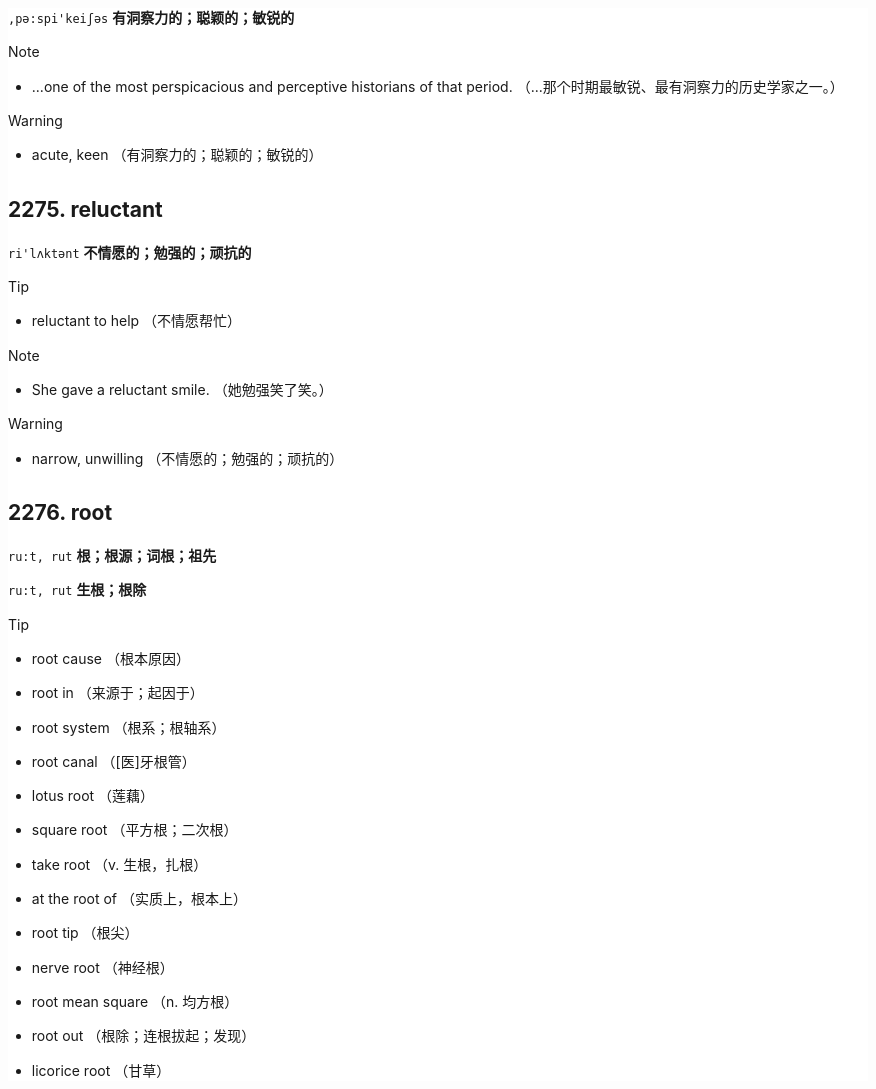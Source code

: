 `,pə:spi'keiʃəs`  **有洞察力的；聪颖的；敏锐的**

> [!NOTE]
>
> - ...one of the most perspicacious and perceptive historians of that period. （...那个时期最敏锐、最有洞察力的历史学家之一。）
>

> [!WARNING]
>
> - acute, keen （有洞察力的；聪颖的；敏锐的）
>

## 2275. reluctant

`ri'lʌktənt`  **不情愿的；勉强的；顽抗的**

> [!TIP]
>
> - reluctant to help （不情愿帮忙）
>

> [!NOTE]
>
> - She gave a reluctant smile. （她勉强笑了笑。）
>

> [!WARNING]
>
> - narrow, unwilling （不情愿的；勉强的；顽抗的）
>

## 2276. root

`ru:t, rut`  **根；根源；词根；祖先**

`ru:t, rut`  **生根；根除**

> [!TIP]
>
> - root cause （根本原因）
>
> - root in （来源于；起因于）
>
> - root system （根系；根轴系）
>
> - root canal （[医]牙根管）
>
> - lotus root （莲藕）
>
> - square root （平方根；二次根）
>
> - take root （v. 生根，扎根）
>
> - at the root of （实质上，根本上）
>
> - root tip （根尖）
>
> - nerve root （神经根）
>
> - root mean square （n. 均方根）
>
> - root out （根除；连根拔起；发现）
>
> - licorice root （甘草）
>